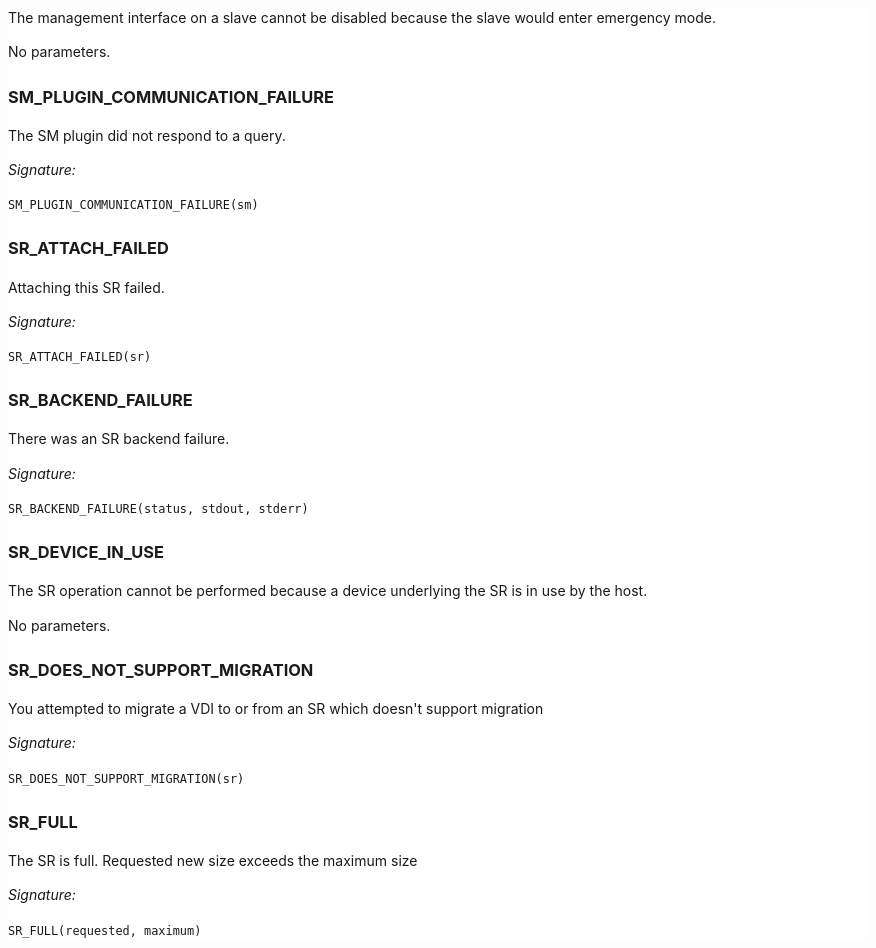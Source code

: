 The management interface on a slave cannot be disabled because the slave would enter emergency mode.

No parameters.

### SM&#95;PLUGIN&#95;COMMUNICATION&#95;FAILURE

The SM plugin did not respond to a query.

_Signature:_

```
SM_PLUGIN_COMMUNICATION_FAILURE(sm)
```

### SR&#95;ATTACH&#95;FAILED

Attaching this SR failed.

_Signature:_

```
SR_ATTACH_FAILED(sr)
```

### SR&#95;BACKEND&#95;FAILURE

There was an SR backend failure.

_Signature:_

```
SR_BACKEND_FAILURE(status, stdout, stderr)
```

### SR&#95;DEVICE&#95;IN&#95;USE

The SR operation cannot be performed because a device underlying the SR is in use by the host.

No parameters.

### SR&#95;DOES&#95;NOT&#95;SUPPORT&#95;MIGRATION

You attempted to migrate a VDI to or from an SR which doesn't support migration

_Signature:_

```
SR_DOES_NOT_SUPPORT_MIGRATION(sr)
```

### SR&#95;FULL

The SR is full. Requested new size exceeds the maximum size

_Signature:_

```
SR_FULL(requested, maximum)
```
